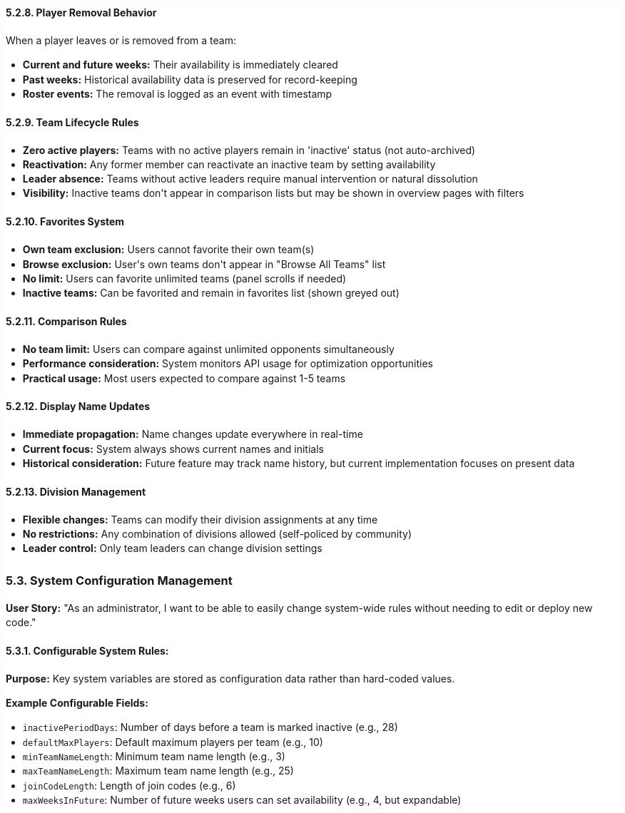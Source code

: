 #### 5.2.8. Player Removal Behavior
When a player leaves or is removed from a team:
- **Current and future weeks:** Their availability is immediately cleared
- **Past weeks:** Historical availability data is preserved for record-keeping
- **Roster events:** The removal is logged as an event with timestamp

#### 5.2.9. Team Lifecycle Rules
- **Zero active players:** Teams with no active players remain in 'inactive' status (not auto-archived)
- **Reactivation:** Any former member can reactivate an inactive team by setting availability
- **Leader absence:** Teams without active leaders require manual intervention or natural dissolution
- **Visibility:** Inactive teams don't appear in comparison lists but may be shown in overview pages with filters

#### 5.2.10. Favorites System
- **Own team exclusion:** Users cannot favorite their own team(s)
- **Browse exclusion:** User's own teams don't appear in "Browse All Teams" list
- **No limit:** Users can favorite unlimited teams (panel scrolls if needed)
- **Inactive teams:** Can be favorited and remain in favorites list (shown greyed out)

#### 5.2.11. Comparison Rules
- **No team limit:** Users can compare against unlimited opponents simultaneously
- **Performance consideration:** System monitors API usage for optimization opportunities
- **Practical usage:** Most users expected to compare against 1-5 teams

#### 5.2.12. Display Name Updates
- **Immediate propagation:** Name changes update everywhere in real-time
- **Current focus:** System always shows current names and initials
- **Historical consideration:** Future feature may track name history, but current implementation focuses on present data

#### 5.2.13. Division Management
- **Flexible changes:** Teams can modify their division assignments at any time
- **No restrictions:** Any combination of divisions allowed (self-policed by community)
- **Leader control:** Only team leaders can change division settings

### 5.3. System Configuration Management

**User Story:** "As an administrator, I want to be able to easily change system-wide rules without needing to edit or deploy new code."

#### 5.3.1. Configurable System Rules:
**Purpose:** Key system variables are stored as configuration data rather than hard-coded values.

**Example Configurable Fields:**
- `inactivePeriodDays`: Number of days before a team is marked inactive (e.g., 28)
- `defaultMaxPlayers`: Default maximum players per team (e.g., 10)
- `minTeamNameLength`: Minimum team name length (e.g., 3)
- `maxTeamNameLength`: Maximum team name length (e.g., 25)
- `joinCodeLength`: Length of join codes (e.g., 6)
- `maxWeeksInFuture`: Number of future weeks users can set availability (e.g., 4, but expandable)
